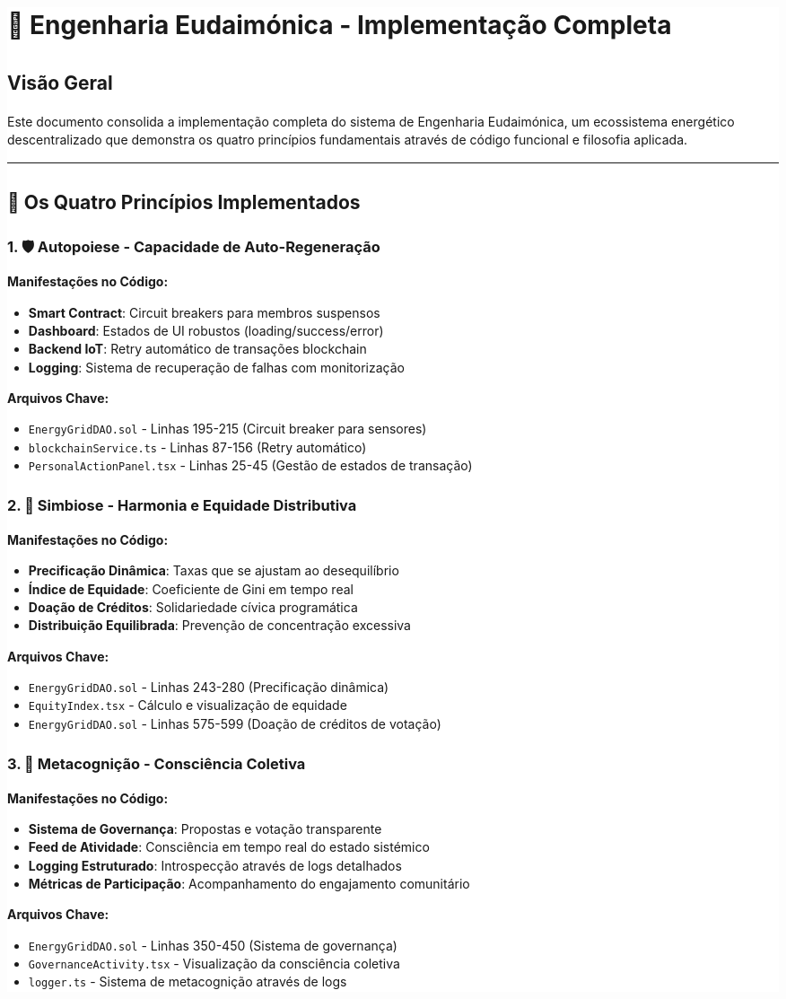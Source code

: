 # 🌟 Engenharia Eudaimónica - Implementação Completa

## Visão Geral

Este documento consolida a implementação completa do sistema de Engenharia Eudaimónica, um ecossistema energético descentralizado que demonstra os quatro princípios fundamentais através de código funcional e filosofia aplicada.

---

## 🧬 Os Quatro Princípios Implementados

### 1. 🛡️ Autopoiese - Capacidade de Auto-Regeneração

**Manifestações no Código:**
- **Smart Contract**: Circuit breakers para membros suspensos
- **Dashboard**: Estados de UI robustos (loading/success/error)
- **Backend IoT**: Retry automático de transações blockchain
- **Logging**: Sistema de recuperação de falhas com monitorização

**Arquivos Chave:**
- `EnergyGridDAO.sol` - Linhas 195-215 (Circuit breaker para sensores)
- `blockchainService.ts` - Linhas 87-156 (Retry automático)
- `PersonalActionPanel.tsx` - Linhas 25-45 (Gestão de estados de transação)

### 2. 🤝 Simbiose - Harmonia e Equidade Distributiva

**Manifestações no Código:**
- **Precificação Dinâmica**: Taxas que se ajustam ao desequilíbrio
- **Índice de Equidade**: Coeficiente de Gini em tempo real
- **Doação de Créditos**: Solidariedade cívica programática
- **Distribuição Equilibrada**: Prevenção de concentração excessiva

**Arquivos Chave:**
- `EnergyGridDAO.sol` - Linhas 243-280 (Precificação dinâmica)
- `EquityIndex.tsx` - Cálculo e visualização de equidade
- `EnergyGridDAO.sol` - Linhas 575-599 (Doação de créditos de votação)

### 3. 🧠 Metacognição - Consciência Coletiva

**Manifestações no Código:**
- **Sistema de Governança**: Propostas e votação transparente
- **Feed de Atividade**: Consciência em tempo real do estado sistémico
- **Logging Estruturado**: Introspecção através de logs detalhados
- **Métricas de Participação**: Acompanhamento do engajamento comunitário

**Arquivos Chave:**
- `EnergyGridDAO.sol` - Linhas 350-450 (Sistema de governança)
- `GovernanceActivity.tsx` - Visualização da consciência coletiva
- `logger.ts` - Sistema de metacognição através de logs
